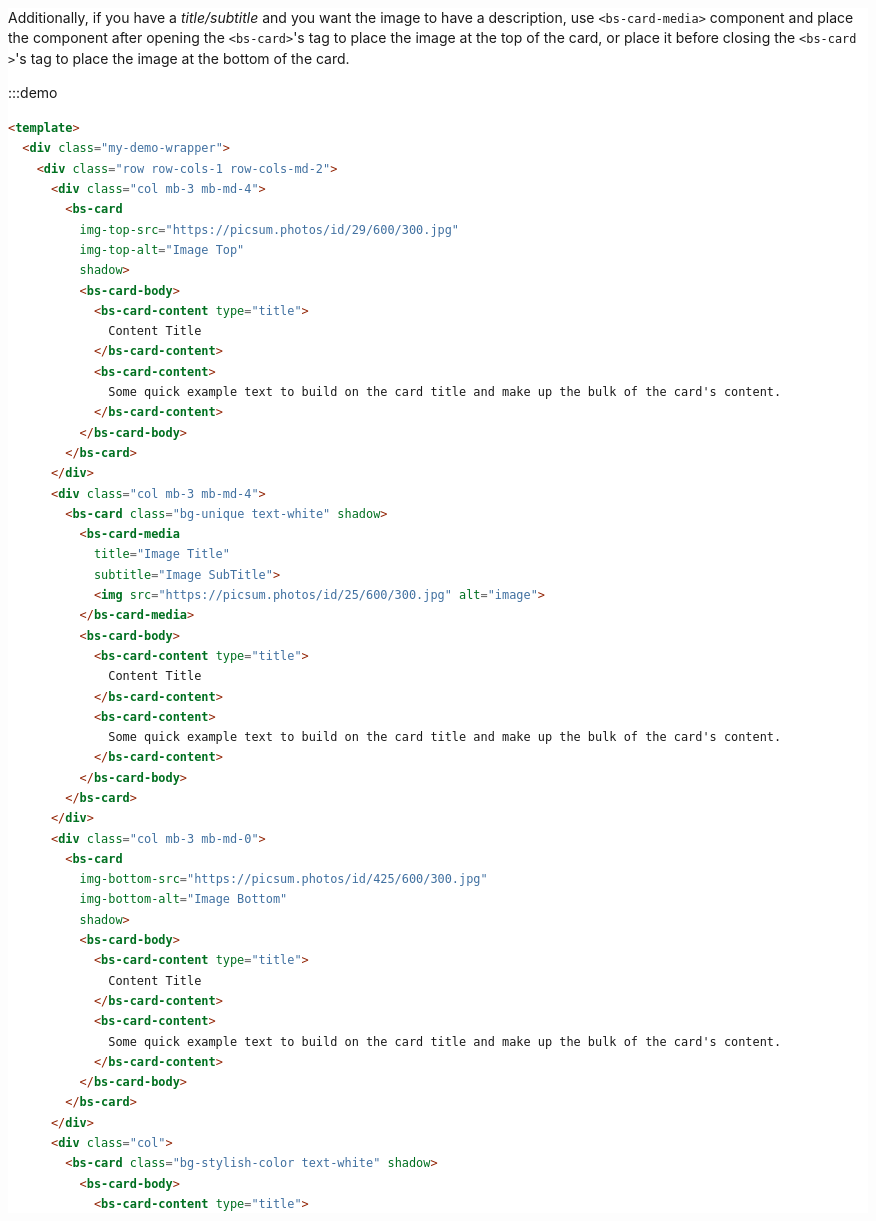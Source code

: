 Additionally, if you have a *title/subtitle* and you want the image to have a description, 
use `<bs-card-media>` component and place the component after opening the `<bs-card>`'s tag 
to place the image at the top of the card, or place it before closing the `<bs-card>`'s tag 
to place the image at the bottom of the card. 

:::demo
```html
<template>
  <div class="my-demo-wrapper">
    <div class="row row-cols-1 row-cols-md-2">
      <div class="col mb-3 mb-md-4">
        <bs-card 
          img-top-src="https://picsum.photos/id/29/600/300.jpg" 
          img-top-alt="Image Top" 
          shadow>
          <bs-card-body>
            <bs-card-content type="title">
              Content Title
            </bs-card-content>
            <bs-card-content>
              Some quick example text to build on the card title and make up the bulk of the card's content.
            </bs-card-content>
          </bs-card-body>
        </bs-card>
      </div>
      <div class="col mb-3 mb-md-4">
        <bs-card class="bg-unique text-white" shadow>
          <bs-card-media 
            title="Image Title" 
            subtitle="Image SubTitle">
            <img src="https://picsum.photos/id/25/600/300.jpg" alt="image">        
          </bs-card-media>
          <bs-card-body>
            <bs-card-content type="title">
              Content Title
            </bs-card-content>
            <bs-card-content>
              Some quick example text to build on the card title and make up the bulk of the card's content.
            </bs-card-content>
          </bs-card-body>
        </bs-card>
      </div>
      <div class="col mb-3 mb-md-0">
        <bs-card 
          img-bottom-src="https://picsum.photos/id/425/600/300.jpg" 
          img-bottom-alt="Image Bottom" 
          shadow>
          <bs-card-body>
            <bs-card-content type="title">
              Content Title
            </bs-card-content>
            <bs-card-content>
              Some quick example text to build on the card title and make up the bulk of the card's content.
            </bs-card-content>
          </bs-card-body>
        </bs-card>
      </div>
      <div class="col">
        <bs-card class="bg-stylish-color text-white" shadow>
          <bs-card-body>
            <bs-card-content type="title">
```